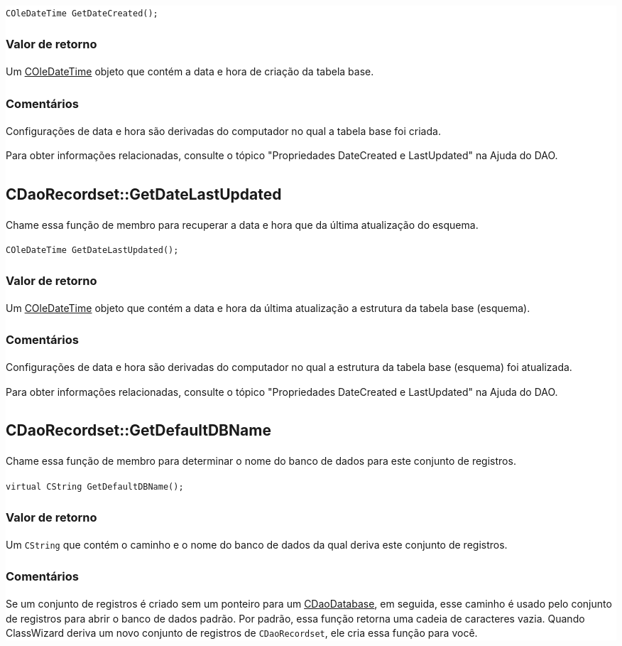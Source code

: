 ```  
COleDateTime GetDateCreated();
```  
  
### <a name="return-value"></a>Valor de retorno  
 Um [COleDateTime](../../atl-mfc-shared/reference/coledatetime-class.md) objeto que contém a data e hora de criação da tabela base.  
  
### <a name="remarks"></a>Comentários  
 Configurações de data e hora são derivadas do computador no qual a tabela base foi criada.  
  
 Para obter informações relacionadas, consulte o tópico "Propriedades DateCreated e LastUpdated" na Ajuda do DAO.  
  
##  <a name="getdatelastupdated"></a>  CDaoRecordset::GetDateLastUpdated  
 Chame essa função de membro para recuperar a data e hora que da última atualização do esquema.  
  
```  
COleDateTime GetDateLastUpdated();
```  
  
### <a name="return-value"></a>Valor de retorno  
 Um [COleDateTime](../../atl-mfc-shared/reference/coledatetime-class.md) objeto que contém a data e hora da última atualização a estrutura da tabela base (esquema).  
  
### <a name="remarks"></a>Comentários  
 Configurações de data e hora são derivadas do computador no qual a estrutura da tabela base (esquema) foi atualizada.  
  
 Para obter informações relacionadas, consulte o tópico "Propriedades DateCreated e LastUpdated" na Ajuda do DAO.  
  
##  <a name="getdefaultdbname"></a>  CDaoRecordset::GetDefaultDBName  
 Chame essa função de membro para determinar o nome do banco de dados para este conjunto de registros.  
  
```  
virtual CString GetDefaultDBName();
```  
  
### <a name="return-value"></a>Valor de retorno  
 Um `CString` que contém o caminho e o nome do banco de dados da qual deriva este conjunto de registros.  
  
### <a name="remarks"></a>Comentários  
 Se um conjunto de registros é criado sem um ponteiro para um [CDaoDatabase](../../mfc/reference/cdaodatabase-class.md), em seguida, esse caminho é usado pelo conjunto de registros para abrir o banco de dados padrão. Por padrão, essa função retorna uma cadeia de caracteres vazia. Quando ClassWizard deriva um novo conjunto de registros de `CDaoRecordset`, ele cria essa função para você.  
  